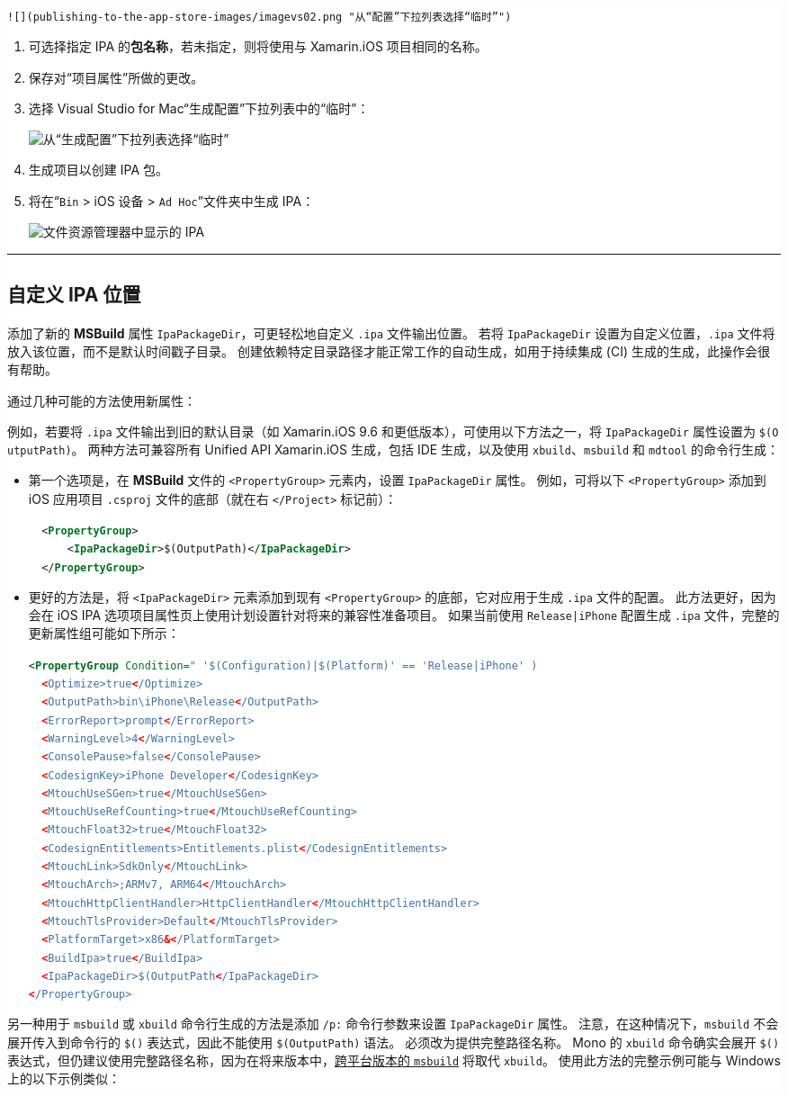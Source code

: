     ![](publishing-to-the-app-store-images/imagevs02.png "从“配置”下拉列表选择“临时”")

1. 可选择指定 IPA 的**包名称**，若未指定，则将使用与 Xamarin.iOS 项目相同的名称。
1. 保存对“项目属性”所做的更改。
1. 选择 Visual Studio for Mac“生成配置”下拉列表中的“临时”：

    ![](publishing-to-the-app-store-images/imagevs05.png "从“生成配置”下拉列表选择“临时”")
1. 生成项目以创建 IPA 包。
1. 将在“`Bin` > iOS 设备 > `Ad Hoc`”文件夹中生成 IPA：

    ![](publishing-to-the-app-store-images/imagevs06.png "文件资源管理器中显示的 IPA")

-----


## <a name="customizing-the-ipa-location"></a>自定义 IPA 位置

添加了新的 **MSBuild** 属性 `IpaPackageDir`，可更轻松地自定义 `.ipa` 文件输出位置。 若将 `IpaPackageDir` 设置为自定义位置，`.ipa` 文件将放入该位置，而不是默认时间戳子目录。 创建依赖特定目录路径才能正常工作的自动生成，如用于持续集成 (CI) 生成的生成，此操作会很有帮助。

通过几种可能的方法使用新属性：

例如，若要将 `.ipa` 文件输出到旧的默认目录（如 Xamarin.iOS 9.6 和更低版本），可使用以下方法之一，将 `IpaPackageDir` 属性设置为 `$(OutputPath)`。 两种方法可兼容所有 Unified API Xamarin.iOS 生成，包括 IDE 生成，以及使用 `xbuild`、`msbuild` 和 `mdtool` 的命令行生成：

  - 第一个选项是，在 **MSBuild** 文件的 `<PropertyGroup>` 元素内，设置 `IpaPackageDir` 属性。 例如，可将以下 `<PropertyGroup>` 添加到 iOS 应用项目 `.csproj` 文件的底部（就在右 `</Project>` 标记前）：

      ```xml
        <PropertyGroup>
            <IpaPackageDir>$(OutputPath)</IpaPackageDir>
        </PropertyGroup>
      ```
  - 更好的方法是，将 `<IpaPackageDir>` 元素添加到现有 `<PropertyGroup>` 的底部，它对应用于生成 `.ipa` 文件的配置。 此方法更好，因为会在 iOS IPA 选项项目属性页上使用计划设置针对将来的兼容性准备项目。 如果当前使用 `Release|iPhone` 配置生成 `.ipa` 文件，完整的更新属性组可能如下所示：

      ```xml
      <PropertyGroup Condition=" '$(Configuration)|$(Platform)' == 'Release|iPhone' )
        <Optimize>true</Optimize>
        <OutputPath>bin\iPhone\Release</OutputPath>
        <ErrorReport>prompt</ErrorReport>
        <WarningLevel>4</WarningLevel>
        <ConsolePause>false</ConsolePause>
        <CodesignKey>iPhone Developer</CodesignKey>
        <MtouchUseSGen>true</MtouchUseSGen>
        <MtouchUseRefCounting>true</MtouchUseRefCounting>
        <MtouchFloat32>true</MtouchFloat32>
        <CodesignEntitlements>Entitlements.plist</CodesignEntitlements>
        <MtouchLink>SdkOnly</MtouchLink>
        <MtouchArch>;ARMv7, ARM64</MtouchArch>
        <MtouchHttpClientHandler>HttpClientHandler</MtouchHttpClientHandler>
        <MtouchTlsProvider>Default</MtouchTlsProvider>
        <PlatformTarget>x86&</PlatformTarget>
        <BuildIpa>true</BuildIpa>
        <IpaPackageDir>$(OutputPath</IpaPackageDir>
      </PropertyGroup>
      ```
另一种用于 `msbuild` 或 `xbuild` 命令行生成的方法是添加 `/p:` 命令行参数来设置 `IpaPackageDir` 属性。 注意，在这种情况下，`msbuild` 不会展开传入到命令行的 `$()` 表达式，因此不能使用 `$(OutputPath)` 语法。 必须改为提供完整路径名称。 Mono 的 `xbuild` 命令确实会展开 `$()` 表达式，但仍建议使用完整路径名称，因为在将来版本中，[跨平台版本的 `msbuild`](http://www.mono-project.com/docs/about-mono/releases/4.4.0/#msbuild-preview-for-os-x) 将取代 `xbuild`。 使用此方法的完整示例可能与 Windows 上的以下示例类似：
